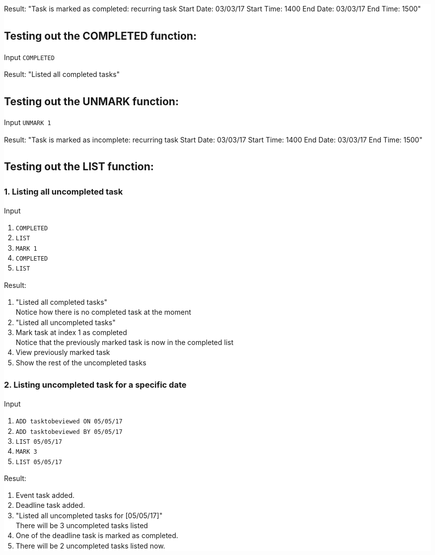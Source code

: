 Result: "Task is marked as completed: recurring task Start Date: 03/03/17 
Start Time: 1400 End Date: 03/03/17 End Time: 1500" <br>


## Testing out the COMPLETED function:
Input `COMPLETED`

Result: "Listed all completed tasks"


## Testing out the UNMARK function:
Input `UNMARK 1`

Result: "Task is marked as incomplete: recurring task Start Date: 03/03/17
Start Time: 1400 End Date: 03/03/17 End Time: 1500" <br>


## Testing out the LIST function:

### 1. Listing all uncompleted task
Input <br>
1. `COMPLETED`
2. `LIST`
3. `MARK 1`
4. `COMPLETED`
5. `LIST`

Result: <br>
1. "Listed all completed tasks" <br>
Notice how there is no completed task at the moment
2. "Listed all uncompleted tasks" <br>
3. Mark task at index 1 as completed <br>
Notice that the previously marked task is now in the completed list
4. View previously marked task
5. Show the rest of the uncompleted tasks

### 2. Listing uncompleted task for a specific date
Input <br>
1. `ADD tasktobeviewed ON 05/05/17`
2. `ADD tasktobeviewed BY 05/05/17`
3. `LIST 05/05/17`
4. `MARK 3`
5. `LIST 05/05/17`

Result: <br>
1. Event task added.
2. Deadline task added.
3. "Listed all uncompleted tasks for [05/05/17]" <br>
There will be 3 uncompleted tasks listed
4. One of the deadline task is marked as completed.
5. There will be 2 uncompleted tasks listed now.

